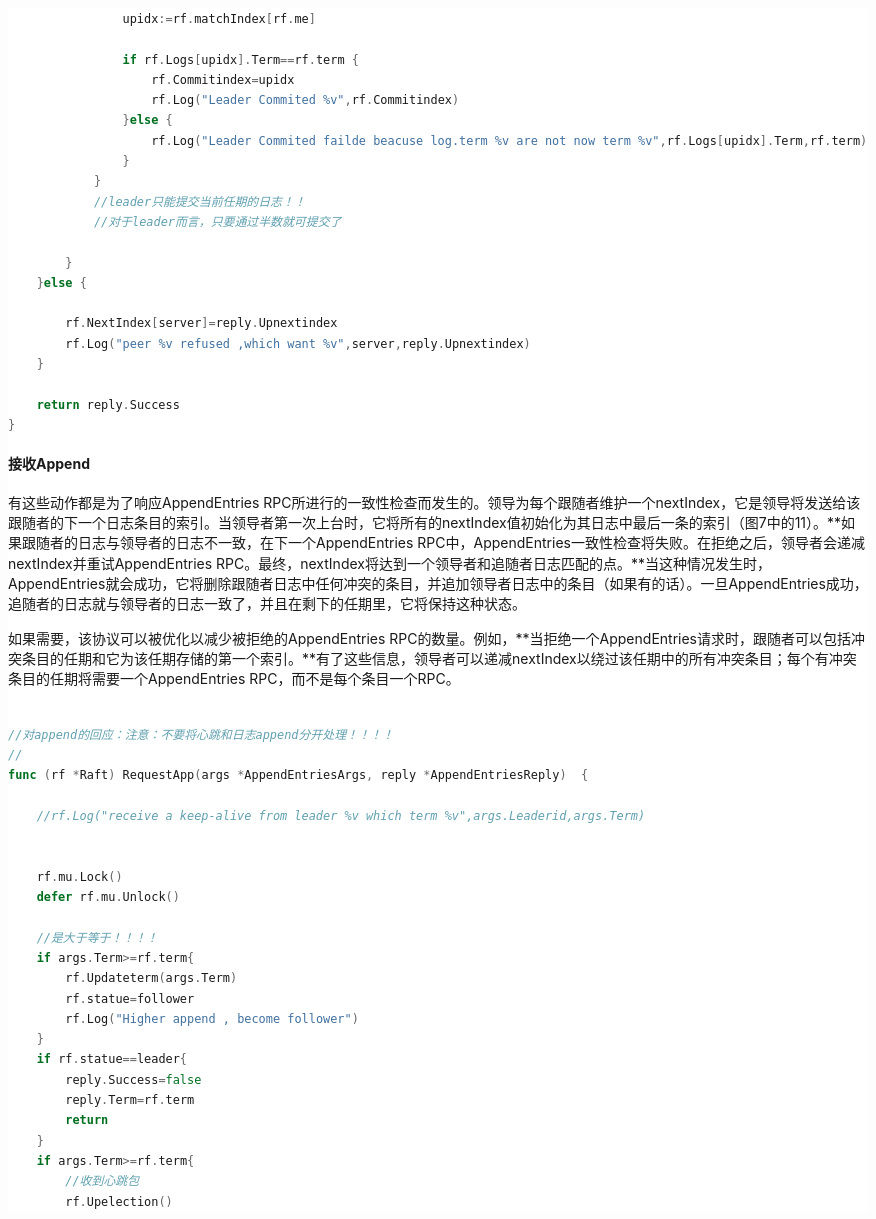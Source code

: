 ```go
				upidx:=rf.matchIndex[rf.me]

				if rf.Logs[upidx].Term==rf.term {
					rf.Commitindex=upidx
					rf.Log("Leader Commited %v",rf.Commitindex)
				}else {
					rf.Log("Leader Commited failde beacuse log.term %v are not now term %v",rf.Logs[upidx].Term,rf.term)
				}
			}
			//leader只能提交当前任期的日志！！
			//对于leader而言，只要通过半数就可提交了

		}
	}else {

		rf.NextIndex[server]=reply.Upnextindex
		rf.Log("peer %v refused ,which want %v",server,reply.Upnextindex)
	}

	return reply.Success
}

```



#### 接收Append

有这些动作都是为了响应AppendEntries RPC所进行的一致性检查而发生的。领导为每个跟随者维护一个nextIndex，它是领导将发送给该跟随者的下一个日志条目的索引。当领导者第一次上台时，它将所有的nextIndex值初始化为其日志中最后一条的索引（图7中的11）。**如果跟随者的日志与领导者的日志不一致，在下一个AppendEntries RPC中，AppendEntries一致性检查将失败。在拒绝之后，领导者会递减nextIndex并重试AppendEntries RPC。最终，nextIndex将达到一个领导者和追随者日志匹配的点。**当这种情况发生时，AppendEntries就会成功，它将删除跟随者日志中任何冲突的条目，并追加领导者日志中的条目（如果有的话）。一旦AppendEntries成功，追随者的日志就与领导者的日志一致了，并且在剩下的任期里，它将保持这种状态。

如果需要，该协议可以被优化以减少被拒绝的AppendEntries RPC的数量。例如，**当拒绝一个AppendEntries请求时，跟随者可以包括冲突条目的任期和它为该任期存储的第一个索引。**有了这些信息，领导者可以递减nextIndex以绕过该任期中的所有冲突条目；每个有冲突条目的任期将需要一个AppendEntries RPC，而不是每个条目一个RPC。



```go

//对append的回应：注意：不要将心跳和日志append分开处理！！！！
//
func (rf *Raft) RequestApp(args *AppendEntriesArgs, reply *AppendEntriesReply)  {

	//rf.Log("receive a keep-alive from leader %v which term %v",args.Leaderid,args.Term)


	rf.mu.Lock()
	defer rf.mu.Unlock()

	//是大于等于！！！！
	if args.Term>=rf.term{
		rf.Updateterm(args.Term)
		rf.statue=follower
		rf.Log("Higher append , become follower")
	}
	if rf.statue==leader{
		reply.Success=false
		reply.Term=rf.term
		return
	}
	if args.Term>=rf.term{
		//收到心跳包
		rf.Upelection()

```